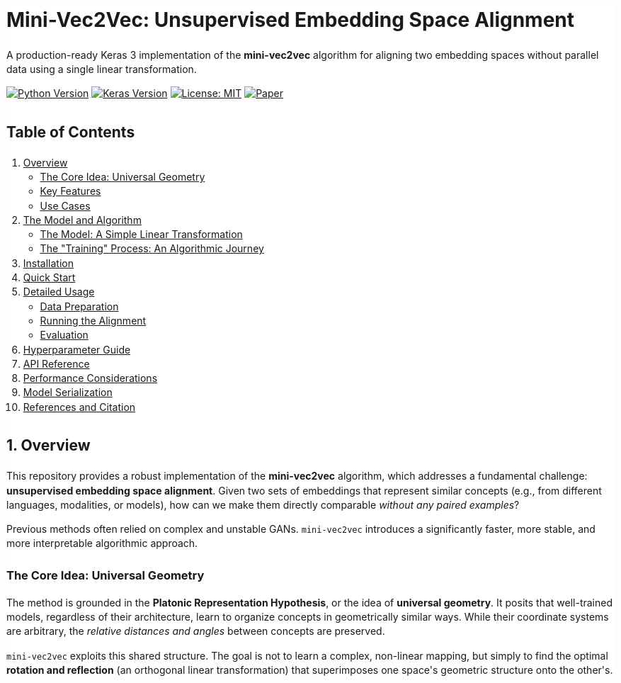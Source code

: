 # Mini-Vec2Vec: Unsupervised Embedding Space Alignment

A production-ready Keras 3 implementation of the **mini-vec2vec** algorithm for aligning two embedding spaces without parallel data using a single linear transformation.

[![Python Version](https://img.shields.io/badge/python-3.9+-blue.svg)](https://www.python.org/downloads/)
[![Keras Version](https://img.shields.io/badge/Keras-3.0-red.svg)](https://keras.io/)
[![License: MIT](https://img.shields.io/badge/License-MIT-yellow.svg)](https://opensource.org/licenses/MIT)
[![Paper](http://img.shields.io/badge/paper-arXiv-B31B1B.svg)](https://arxiv.org/abs/2510.02348)

## Table of Contents

1.  [Overview](#overview)
    *   [The Core Idea: Universal Geometry](#the-core-idea-universal-geometry)
    *   [Key Features](#key-features)
    *   [Use Cases](#use-cases)
2.  [The Model and Algorithm](#the-model-and-algorithm)
    *   [The Model: A Simple Linear Transformation](#the-model-a-simple-linear-transformation)
    *   [The "Training" Process: An Algorithmic Journey](#the-training-process-an-algorithmic-journey)
3.  [Installation](#installation)
4.  [Quick Start](#quick-start)
5.  [Detailed Usage](#detailed-usage)
    *   [Data Preparation](#data-preparation)
    *   [Running the Alignment](#running-the-alignment)
    *   [Evaluation](#evaluation)
6.  [Hyperparameter Guide](#hyperparameter-guide)
7.  [API Reference](#api-reference)
8.  [Performance Considerations](#performance-considerations)
9.  [Model Serialization](#model-serialization)
10. [References and Citation](#references-and-citation)

## 1. Overview

This repository provides a robust implementation of the **mini-vec2vec** algorithm, which addresses a fundamental challenge: **unsupervised embedding space alignment**. Given two sets of embeddings that represent similar concepts (e.g., from different languages, modalities, or models), how can we make them directly comparable *without any paired examples*?

Previous methods often relied on complex and unstable GANs. `mini-vec2vec` introduces a significantly faster, more stable, and more interpretable algorithmic approach.

### The Core Idea: Universal Geometry

The method is grounded in the **Platonic Representation Hypothesis**, or the idea of **universal geometry**. It posits that well-trained models, regardless of their architecture, learn to organize concepts in geometrically similar ways. While their coordinate systems are arbitrary, the *relative distances and angles* between concepts are preserved.

`mini-vec2vec` exploits this shared structure. The goal is not to learn a complex, non-linear mapping, but simply to find the optimal **rotation and reflection** (an orthogonal linear transformation) that superimposes one space's geometric structure onto the other's.

